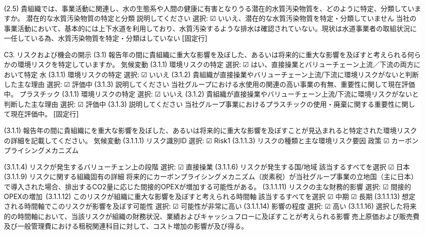 (2.5) 貴組織では、事業活動に関連し、水の生態系や人間の健康に有害となりうる潜在的水質汚染物質を、どのように特定、分類していますか。
	潜在的な水質汚染物質の特定と分類	説明してください
 	選択:
☑ いいえ、潜在的な水質汚染物質を特定・分類していません	当社の事業活動において、基本的には上下水道を利用しており、水質汚染するような排水は確認されていない。現状は水道事業者の取組状況に一任している為、水質汚染物質を特定・分類はしていない
[固定行]

C3. リスクおよび機会の開示
(3.1) 報告年の間に貴組織に重大な影響を及ぼした、あるいは将来的に重大な影響を及ぼすと考えられる何らかの環境リスクを特定していますか。
気候変動
(3.1.1)  環境リスクの特定 
選択:
☑ はい、直接操業とバリューチェーン上流／下流の両方において特定
水
(3.1.1)  環境リスクの特定 
選択:
☑ いいえ
(3.1.2)  貴組織が直接操業やバリューチェーン上流/下流に環境リスクがないと判断した主な理由
選択:
☑ 評価中 
(3.1.3)  説明してください 
当社グループにおける水使用の関連の高い事業の有無、重要性に関して現在評価中。
プラスチック
(3.1.1)  環境リスクの特定 
選択:
☑ いいえ
(3.1.2)  貴組織が直接操業やバリューチェーン上流/下流に環境リスクがないと判断した主な理由
選択:
☑ 評価中 
(3.1.3)  説明してください 
当社グループ事業におけるプラスチックの使用・廃棄に関する重要性に関して現在評価中。
[固定行]

(3.1.1) 報告年の間に貴組織にを重大な影響を及ぼした、あるいは将来的に重大な影響を及ぼすことが見込まれると特定された環境リスクの詳細を記載してください。
気候変動
(3.1.1.1) リスク識別ID 
選択:
☑ Risk1
(3.1.1.3) リスクの種類と主な環境リスク要因
政策
☑ カーボンプライシングメカニズム

(3.1.1.4) リスクが発生するバリューチェン上の段階
選択:
☑ 直接操業 
(3.1.1.6)  リスクが発生する国/地域
該当するすべてを選択
☑ 日本
(3.1.1.9)  リスクに関する組織固有の詳細 
将来的にカーボンプライシングメカニズム（炭素税）が当社グループ事業の立地国（主に日本）で導入された場合、排出するCO2量に応じた間接的OPEXが増加する可能性がある。
(3.1.1.11) リスクの主な財務的影響 
選択:
☑ 間接的OPEXの増加 
(3.1.1.12) このリスクが組織に重大な影響を及ぼすと考えられる時間軸 
該当するすべてを選択
☑ 中期
☑ 長期
(3.1.1.13) 想定される時間軸でこのリスクが影響を及ぼす可能性 
選択:
☑ 可能性が非常に高い 
(3.1.1.14)  影響の程度
選択:
☑ 高い
(3.1.1.16) 選択した将来的の時間軸において、当該リスクが組織の財務状況、業績およびキャッシュフローに及ぼすことが考えられる影響
売上原価および販売費及び一般管理費における租税関連科目に対して、コスト増加の影響が及び得る。